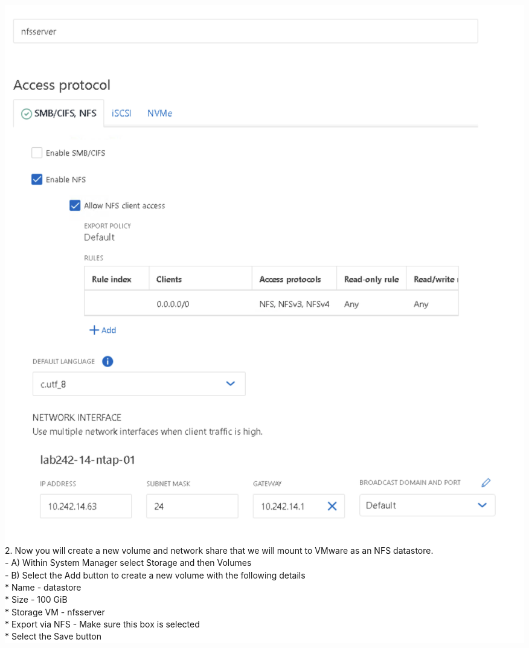  <br>![](images/part3_step1c2.png)    
    <br>
2. Now you will create a new volume and network share that we will mount to VMware as an NFS datastore. 
    <br>
      -  A) Within System Manager select Storage and then Volumes
    <br>
      -  B) Select the Add button to create a new volume with the following details
    <br>
            * Name - datastore
    <br>
            * Size - 100 GiB
    <br>
            * Storage VM - nfsserver
    <br>
            * Export via NFS - Make sure this box is selected
    <br>
            * Select the Save button
    <br>